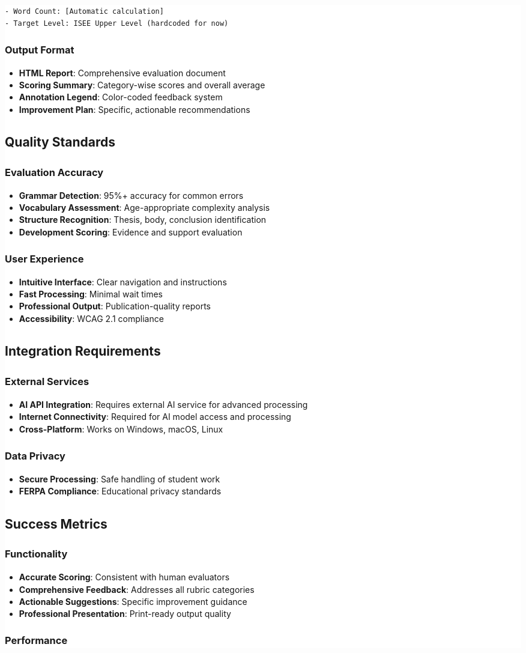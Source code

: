 ```
- Word Count: [Automatic calculation]
- Target Level: ISEE Upper Level (hardcoded for now)
```

### Output Format

- **HTML Report**: Comprehensive evaluation document
- **Scoring Summary**: Category-wise scores and overall average
- **Annotation Legend**: Color-coded feedback system
- **Improvement Plan**: Specific, actionable recommendations

## Quality Standards

### Evaluation Accuracy

- **Grammar Detection**: 95%+ accuracy for common errors
- **Vocabulary Assessment**: Age-appropriate complexity analysis
- **Structure Recognition**: Thesis, body, conclusion identification
- **Development Scoring**: Evidence and support evaluation

### User Experience

- **Intuitive Interface**: Clear navigation and instructions
- **Fast Processing**: Minimal wait times
- **Professional Output**: Publication-quality reports
- **Accessibility**: WCAG 2.1 compliance

## Integration Requirements

### External Services

- **AI API Integration**: Requires external AI service for advanced processing
- **Internet Connectivity**: Required for AI model access and processing
- **Cross-Platform**: Works on Windows, macOS, Linux

### Data Privacy

- **Secure Processing**: Safe handling of student work
- **FERPA Compliance**: Educational privacy standards

## Success Metrics

### Functionality

- **Accurate Scoring**: Consistent with human evaluators
- **Comprehensive Feedback**: Addresses all rubric categories
- **Actionable Suggestions**: Specific improvement guidance
- **Professional Presentation**: Print-ready output quality

### Performance
